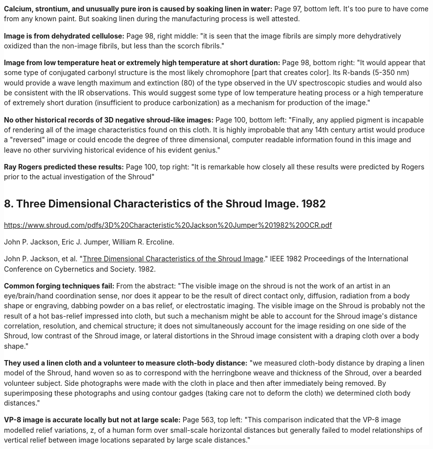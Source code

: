 **Calcium, strontium, and unusually pure iron is caused by soaking linen in water:**  Page 97, bottom left.  It's too pure to have come from any known paint.  But soaking linen during the manufacturing process is well attested.

**Image is from dehydrated cellulose:** Page 98, right middle:  "it is seen that the image fibrils are simply more dehydratively oxidized than the non-image fibrils, but less than the scorch fibrils."

**Image from low temperature heat or extremely high temperature at short duration:**  Page 98, bottom right:  "It would appear that some type of conjugated carbonyl structure is the most likely chromophore [part that creates color]. Its R-bands (5-350 nm) would provide a wave length maximum and extinction (80) of the type observed in the UV spectroscopic studies and would also be consistent with the IR observations. This would suggest some type of low temperature heating process or a high temperature of extremely short duration (insufficient to produce carbonization) as a mechanism for production of the image."

**No other historical records of 3D negative shroud-like images:**  Page 100, bottom left:  "Finally, any applied pigment is incapable of rendering all of the image characteristics found on this cloth. It is highly improbable that any 14th century artist would produce a "reversed" image or could encode the degree of three dimensional, computer readable information found in this image and leave no other surviving historical evidence of his evident genius."

**Ray Rogers predicted these results:**  Page 100, top right:  "It is remarkable how closely all these results were predicted by Rogers prior to the actual investigation of the Shroud"

## 8.  Three Dimensional Characteristics of the Shroud Image. 1982

https://www.shroud.com/pdfs/3D%20Characteristic%20Jackson%20Jumper%201982%20OCR.pdf

John P. Jackson, Eric J. Jumper, William R. Ercoline.

John P. Jackson, et al.  "[Three Dimensional Characteristics of the Shroud Image](https://www.shroud.com/pdfs/3D%20Characteristic%20Jackson%20Jumper%201982%20OCR.pdf)."  IEEE 1982 Proceedings of the International Conference on Cybernetics and Society.  1982.

**Common forging techniques fail:**  From the abstract:  "The visible image on the shroud is not the work of an artist in an eye/brain/hand coordination sense, nor does it appear to be the result of direct contact only, diffusion, radiation from a body shape or engraving, dabbing powder on a bas relief, or electrostatic imaging.  The visible image on the Shroud is probably not the result of a hot bas-relief impressed into cloth, but such a mechanism might be able to account for the Shroud image's distance correlation, resolution, and chemical structure; it does not simultaneously account for the image residing on one side of the Shroud, low contrast of the Shroud image, or lateral distortions in the Shroud image consistent with a draping cloth over a body shape."

**They used a linen cloth and a volunteer to measure cloth-body distance:** "we measured cloth-body distance by draping a linen model of the Shroud, hand woven so as to correspond with the herringbone weave and thickness of the Shroud, over a bearded volunteer subject.  Side photographs were made with the cloth in place and then after immediately being removed.  By superimposing these photographs and using contour gadges (taking care not to deform the cloth) we determined cloth body distances."

**VP-8 image is accurate locally but not at large scale:** Page 563, top left:  "This comparison indicated that the VP-8 image modelled relief variations, z, of a human form over small-scale horizontal distances but generally failed to model relationships of vertical relief between image locations separated by large scale distances."
